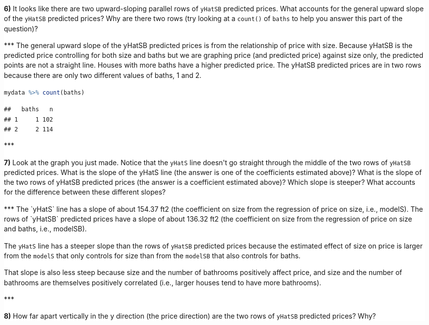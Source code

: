 
**6)** It looks like there are two upward-sloping parallel rows of `yHatSB` predicted prices. What accounts for the general upward slope of the `yHatSB` predicted prices? Why are there two rows (try looking at a `count()` of `baths` to help you answer this part of the question)? 



<div class="textSoln">
***
The general upward slope of the yHatSB predicted prices is from the relationship of price with size. Because yHatSB is the predicted price controlling for both size and baths but we are graphing price (and predicted price) against size only, the predicted points are not a straight line. Houses with more baths have a higher predicted price. The yHatSB predicted prices are in two rows because there are only two different values of baths, 1 and 2.


```r
mydata %>% count(baths)
```

```
##   baths   n
## 1     1 102
## 2     2 114
```
</div>
***


**7)** Look at the graph you just made. Notice that the `yHatS` line doesn't go straight through the middle of the two rows of `yHatSB` predicted prices.  What is the slope of the yHatS line (the answer is one of the coefficients estimated above)? What is the slope of the two rows of yHatSB predicted prices (the answer is a coefficient estimated above)? Which slope is steeper? What accounts for the difference between these different slopes?


<div class="textSoln">
***
The `yHatS` line has a slope of about 154.37 ft2 (the coefficient on size from the regression of price on size, i.e., modelS). The rows of `yHatSB` predicted prices have a slope of about 136.32 ft2 (the coefficient on size from the regression of price on size and baths, i.e., modelSB).

The `yHatS` line has a steeper slope than the rows of `yHatSB` predicted prices because the estimated effect of size on price is larger from the `modelS` that only controls for size than from the `modelSB` that also controls for baths. 

That slope is also less steep because size and the number of bathrooms positively affect price, and size and the number of bathrooms are themselves positively correlated (i.e., larger houses tend to have more bathrooms).

</div>
***





**8)** How far apart vertically in the y direction (the price direction) are the two rows of `yHatSB` predicted prices? Why?
